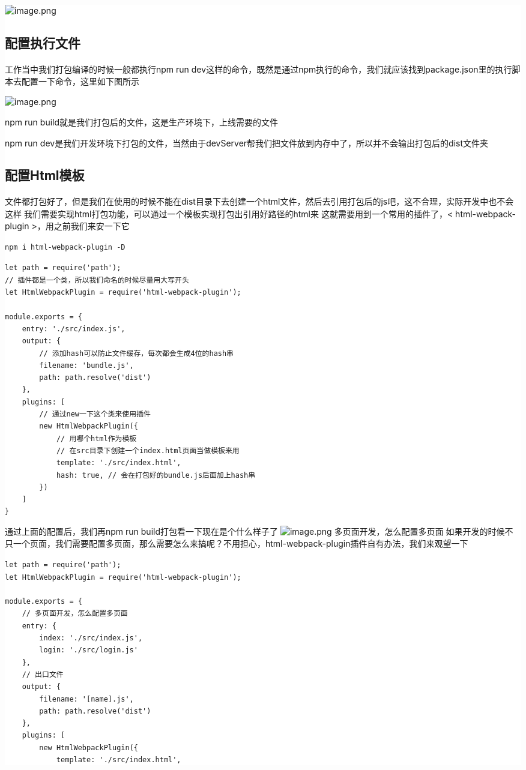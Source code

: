 ![image.png](https://upload-images.jianshu.io/upload_images/6264932-f94323b9ed1a5943.png?imageMogr2/auto-orient/strip%7CimageView2/2/w/1240)

##  配置执行文件
工作当中我们打包编译的时候一般都执行npm run dev这样的命令，既然是通过npm执行的命令，我们就应该找到package.json里的执行脚本去配置一下命令，这里如下图所示

![image.png](https://upload-images.jianshu.io/upload_images/6264932-86f7ff423fdbb03b.png?imageMogr2/auto-orient/strip%7CimageView2/2/w/1240)

npm run build就是我们打包后的文件，这是生产环境下，上线需要的文件

npm run dev是我们开发环境下打包的文件，当然由于devServer帮我们把文件放到内存中了，所以并不会输出打包后的dist文件夹

##  配置Html模板
文件都打包好了，但是我们在使用的时候不能在dist目录下去创建一个html文件，然后去引用打包后的js吧，这不合理，实际开发中也不会这样
我们需要实现html打包功能，可以通过一个模板实现打包出引用好路径的html来
这就需要用到一个常用的插件了，< html-webpack-plugin >，用之前我们来安一下它
```
npm i html-webpack-plugin -D
```
```
let path = require('path');
// 插件都是一个类，所以我们命名的时候尽量用大写开头
let HtmlWebpackPlugin = require('html-webpack-plugin');

module.exports = {
    entry: './src/index.js',
    output: {
        // 添加hash可以防止文件缓存，每次都会生成4位的hash串
        filename: 'bundle.js',   
        path: path.resolve('dist')
    },
    plugins: [
        // 通过new一下这个类来使用插件
        new HtmlWebpackPlugin({
            // 用哪个html作为模板
            // 在src目录下创建一个index.html页面当做模板来用
            template: './src/index.html',
            hash: true, // 会在打包好的bundle.js后面加上hash串
        })
    ]
}
```
通过上面的配置后，我们再npm run build打包看一下现在是个什么样子了
![image.png](https://upload-images.jianshu.io/upload_images/6264932-3c440205b9dea2db.png?imageMogr2/auto-orient/strip%7CimageView2/2/w/1240)
多页面开发，怎么配置多页面
如果开发的时候不只一个页面，我们需要配置多页面，那么需要怎么来搞呢？不用担心，html-webpack-plugin插件自有办法，我们来观望一下
```
let path = require('path');
let HtmlWebpackPlugin = require('html-webpack-plugin');

module.exports = {
    // 多页面开发，怎么配置多页面
    entry: {
        index: './src/index.js',
        login: './src/login.js'
    },
    // 出口文件  
    output: {                       
        filename: '[name].js',
        path: path.resolve('dist')
    },
    plugins: [
        new HtmlWebpackPlugin({
            template: './src/index.html',   
```